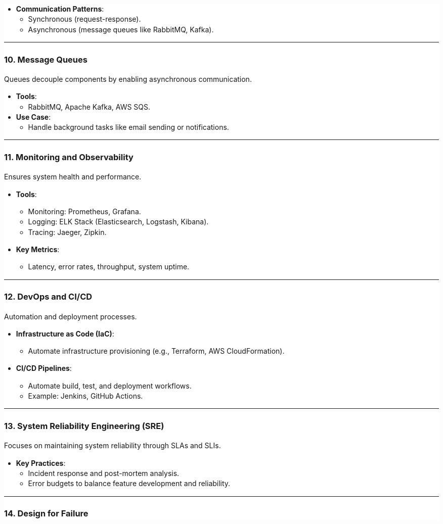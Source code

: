 - **Communication Patterns**:
  - Synchronous (request-response).
  - Asynchronous (message queues like RabbitMQ, Kafka).

---

### 10. **Message Queues**

Queues decouple components by enabling asynchronous communication.

- **Tools**:
  - RabbitMQ, Apache Kafka, AWS SQS.
- **Use Case**:
  - Handle background tasks like email sending or notifications.

---

### 11. **Monitoring and Observability**

Ensures system health and performance.

- **Tools**:

  - Monitoring: Prometheus, Grafana.
  - Logging: ELK Stack (Elasticsearch, Logstash, Kibana).
  - Tracing: Jaeger, Zipkin.

- **Key Metrics**:
  - Latency, error rates, throughput, system uptime.

---

### 12. **DevOps and CI/CD**

Automation and deployment processes.

- **Infrastructure as Code (IaC)**:

  - Automate infrastructure provisioning (e.g., Terraform, AWS CloudFormation).

- **CI/CD Pipelines**:
  - Automate build, test, and deployment workflows.
  - Example: Jenkins, GitHub Actions.

---

### 13. **System Reliability Engineering (SRE)**

Focuses on maintaining system reliability through SLAs and SLIs.

- **Key Practices**:
  - Incident response and post-mortem analysis.
  - Error budgets to balance feature development and reliability.

---

### 14. **Design for Failure**
